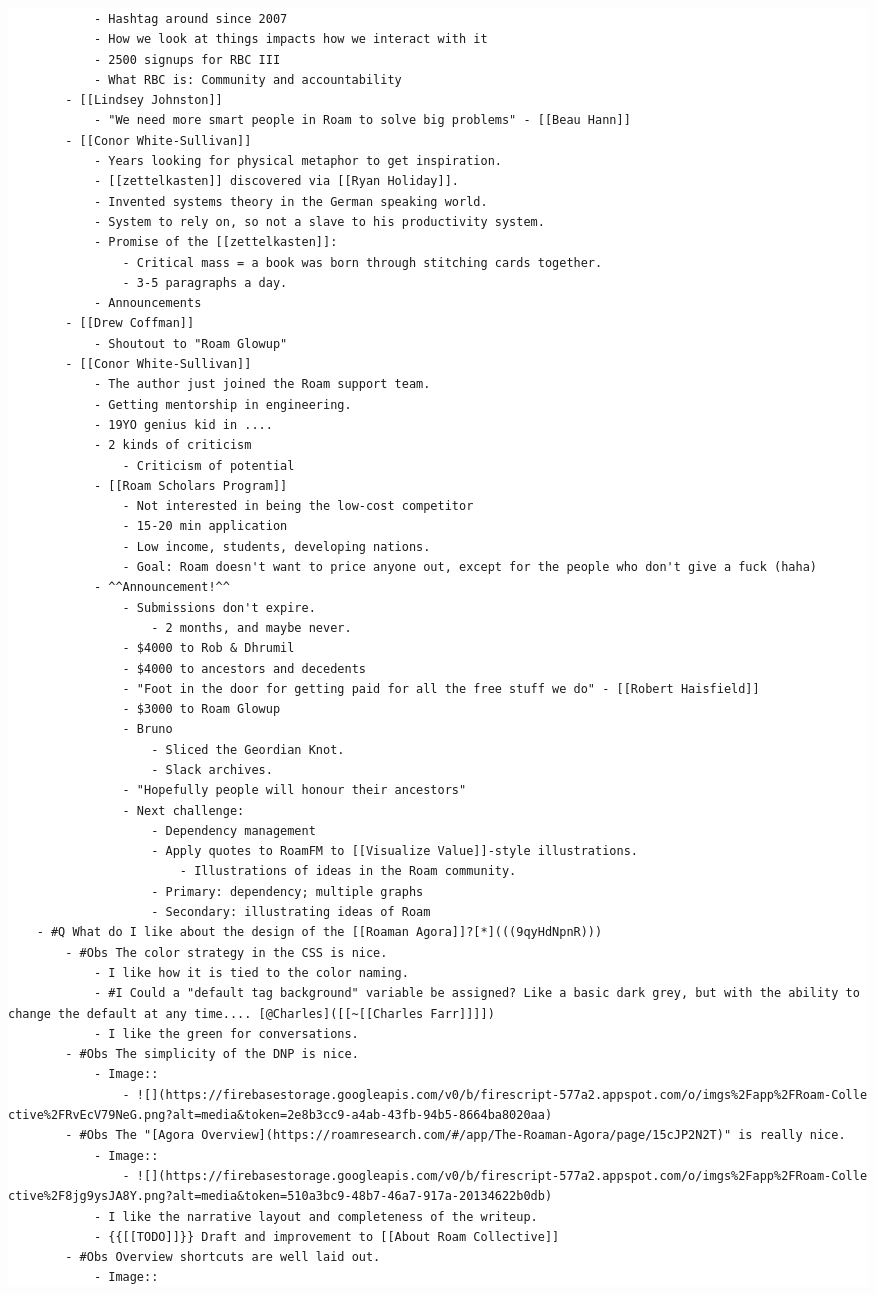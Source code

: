                 - Hashtag around since 2007
                - How we look at things impacts how we interact with it
                - 2500 signups for RBC III
                - What RBC is: Community and accountability 
            - [[Lindsey Johnston]]
                - "We need more smart people in Roam to solve big problems" - [[Beau Hann]]
            - [[Conor White-Sullivan]]
                - Years looking for physical metaphor to get inspiration.
                - [[zettelkasten]] discovered via [[Ryan Holiday]].
                - Invented systems theory in the German speaking world.
                - System to rely on, so not a slave to his productivity system.
                - Promise of the [[zettelkasten]]:
                    - Critical mass = a book was born through stitching cards together.
                    - 3-5 paragraphs a day.
                - Announcements
            - [[Drew Coffman]]
                - Shoutout to "Roam Glowup"
            - [[Conor White-Sullivan]]
                - The author just joined the Roam support team.
                - Getting mentorship in engineering.
                - 19YO genius kid in ....
                - 2 kinds of criticism
                    - Criticism of potential
                - [[Roam Scholars Program]]
                    - Not interested in being the low-cost competitor
                    - 15-20 min application
                    - Low income, students, developing nations.
                    - Goal: Roam doesn't want to price anyone out, except for the people who don't give a fuck (haha)
                - ^^Announcement!^^
                    - Submissions don't expire. 
                        - 2 months, and maybe never.
                    - $4000 to Rob & Dhrumil
                    - $4000 to ancestors and decedents
                    - "Foot in the door for getting paid for all the free stuff we do" - [[Robert Haisfield]]
                    - $3000 to Roam Glowup
                    - Bruno 
                        - Sliced the Geordian Knot.
                        - Slack archives.
                    - "Hopefully people will honour their ancestors"
                    - Next challenge:
                        - Dependency management
                        - Apply quotes to RoamFM to [[Visualize Value]]-style illustrations.
                            - Illustrations of ideas in the Roam community.
                        - Primary: dependency; multiple graphs
                        - Secondary: illustrating ideas of Roam
        - #Q What do I like about the design of the [[Roaman Agora]]?[*](((9qyHdNpnR)))
            - #Obs The color strategy in the CSS is nice. 
                - I like how it is tied to the color naming. 
                - #I Could a "default tag background" variable be assigned? Like a basic dark grey, but with the ability to change the default at any time.... [@Charles]([[~[[Charles Farr]]]])
                - I like the green for conversations.
            - #Obs The simplicity of the DNP is nice.
                - Image::
                    - ![](https://firebasestorage.googleapis.com/v0/b/firescript-577a2.appspot.com/o/imgs%2Fapp%2FRoam-Collective%2FRvEcV79NeG.png?alt=media&token=2e8b3cc9-a4ab-43fb-94b5-8664ba8020aa)
            - #Obs The "[Agora Overview](https://roamresearch.com/#/app/The-Roaman-Agora/page/15cJP2N2T)" is really nice.
                - Image::
                    - ![](https://firebasestorage.googleapis.com/v0/b/firescript-577a2.appspot.com/o/imgs%2Fapp%2FRoam-Collective%2F8jg9ysJA8Y.png?alt=media&token=510a3bc9-48b7-46a7-917a-20134622b0db)
                - I like the narrative layout and completeness of the writeup. 
                - {{[[TODO]]}} Draft and improvement to [[About Roam Collective]]
            - #Obs Overview shortcuts are well laid out.
                - Image::